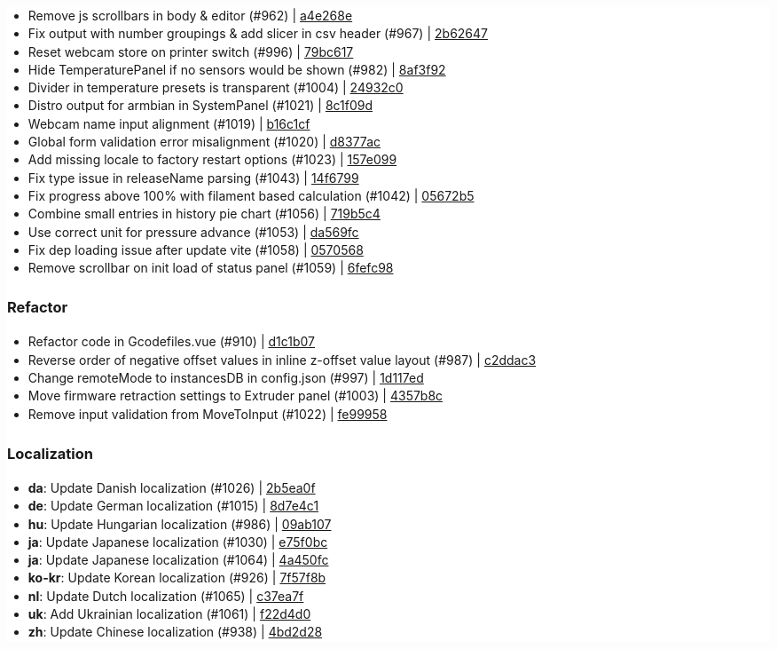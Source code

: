 - Remove js scrollbars in body & editor (#962) | [a4e268e](a4e268e5434ae52cf8f4504161fabf182a52cdfc)
- Fix output with number groupings & add slicer in csv header (#967) | [2b62647](2b626474b4a5569eae683504ec4032f7698a9d1a)
- Reset webcam store on printer switch (#996) | [79bc617](79bc61780c75e8550d9b9923afb8f703e8a61fd8)
- Hide TemperaturePanel if no sensors would be shown (#982) | [8af3f92](8af3f92a6085f7ff2edaecb5fd0d645bb078c3c6)
- Divider in temperature presets is transparent (#1004) | [24932c0](24932c088f6828189f52bf5c7c3dfd4d27765b1d)
- Distro output for armbian in SystemPanel (#1021) | [8c1f09d](8c1f09d9093099702829a50b7c2dc68d49c38a56)
- Webcam name input alignment (#1019) | [b16c1cf](b16c1cfdd2026e1887654853ef4139f029970351)
- Global form validation error misalignment (#1020) | [d8377ac](d8377ac6e55e6ede07d3289e2bf9a8bd524dc131)
- Add missing locale to factory restart options (#1023) | [157e099](157e099964ba7f6dd5593b2b125a695bd79f2c21)
- Fix type issue in releaseName parsing (#1043) | [14f6799](14f67994894f8514a7529ca20bfcfaed691153b0)
- Fix progress above 100% with filament based calculation (#1042) | [05672b5](05672b55c1a2ef686f390decd57ab09a73880326)
- Combine small entries in history pie chart (#1056) | [719b5c4](719b5c4b0155dea8bdaa1043185189d3b01530c0)
- Use correct unit for pressure advance (#1053) | [da569fc](da569fc9f77f18fa8a3bd0bc763b445a4ec3f4af)
- Fix dep loading issue after update vite (#1058) | [0570568](05705683226afeae829ef2e6d546d9a8d1cf6844)
- Remove scrollbar on init load of status panel (#1059) | [6fefc98](6fefc98da601f469a71ff9812f51e8af837cc94c)

### Refactor

- Refactor code in Gcodefiles.vue (#910) | [d1c1b07](d1c1b077d8dda61cd91aea4a2282bf27b57cfa80)
- Reverse order of negative offset values in inline z-offset value layout (#987) | [c2ddac3](c2ddac3e2f3ef8daa3c393e559d986893f9cf387)
- Change remoteMode to instancesDB in config.json (#997) | [1d117ed](1d117ed82f57488881e635c02509a9d8757608ad)
- Move firmware retraction settings to Extruder panel (#1003) | [4357b8c](4357b8c9d68c363e9f9f89dff47243036868e370)
- Remove input validation from MoveToInput (#1022) | [fe99958](fe9995882a4f0a5af518d71f5b64b651899db23b)

### Localization

- **da**: Update Danish localization (#1026) | [2b5ea0f](2b5ea0f66e789858b73c6c3d9cbca266e123a3cc)
- **de**: Update German localization (#1015) | [8d7e4c1](8d7e4c1ea471ddfcb691b9a54335c965b8d622cd)
- **hu**: Update Hungarian localization (#986) | [09ab107](09ab1077a1f2bb54a6bcfa245e16927ac989a3d1)
- **ja**: Update Japanese localization (#1030) | [e75f0bc](e75f0bcee88ff2cdf8cffe7f499c0bd695bce43f)
- **ja**: Update Japanese localization (#1064) | [4a450fc](4a450fc563d2563b5094dcdb1117d5c1861bf4d5)
- **ko-kr**: Update Korean localization (#926) | [7f57f8b](7f57f8b9aa21d2f2172d9be4ef0199a4fc735654)
- **nl**: Update Dutch localization (#1065) | [c37ea7f](c37ea7f0ed6fa8508b7437e129078d6f14481feb)
- **uk**: Add Ukrainian localization (#1061) | [f22d4d0](f22d4d09c8e178c5f367100e2051802bce87118f)
- **zh**: Update Chinese localization (#938) | [4bd2d28](4bd2d28f4bd5907b0bdf7112c2e15e6428eb9647)
